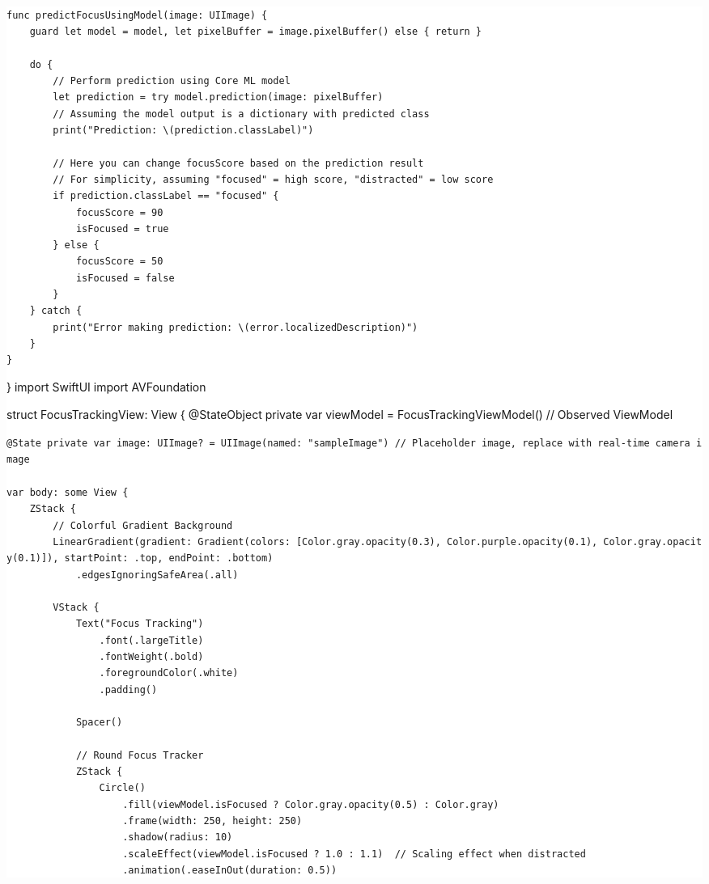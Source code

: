     func predictFocusUsingModel(image: UIImage) {
        guard let model = model, let pixelBuffer = image.pixelBuffer() else { return }
        
        do {
            // Perform prediction using Core ML model
            let prediction = try model.prediction(image: pixelBuffer)
            // Assuming the model output is a dictionary with predicted class
            print("Prediction: \(prediction.classLabel)")
            
            // Here you can change focusScore based on the prediction result
            // For simplicity, assuming "focused" = high score, "distracted" = low score
            if prediction.classLabel == "focused" {
                focusScore = 90
                isFocused = true
            } else {
                focusScore = 50
                isFocused = false
            }
        } catch {
            print("Error making prediction: \(error.localizedDescription)")
        }
    }
}
import SwiftUI
import AVFoundation

struct FocusTrackingView: View {
    @StateObject private var viewModel = FocusTrackingViewModel() // Observed ViewModel

    @State private var image: UIImage? = UIImage(named: "sampleImage") // Placeholder image, replace with real-time camera image
    
    var body: some View {
        ZStack {
            // Colorful Gradient Background
            LinearGradient(gradient: Gradient(colors: [Color.gray.opacity(0.3), Color.purple.opacity(0.1), Color.gray.opacity(0.1)]), startPoint: .top, endPoint: .bottom)
                .edgesIgnoringSafeArea(.all)
            
            VStack {
                Text("Focus Tracking")
                    .font(.largeTitle)
                    .fontWeight(.bold)
                    .foregroundColor(.white)
                    .padding()
                
                Spacer()
                
                // Round Focus Tracker
                ZStack {
                    Circle()
                        .fill(viewModel.isFocused ? Color.gray.opacity(0.5) : Color.gray)
                        .frame(width: 250, height: 250)
                        .shadow(radius: 10)
                        .scaleEffect(viewModel.isFocused ? 1.0 : 1.1)  // Scaling effect when distracted
                        .animation(.easeInOut(duration: 0.5))
                    